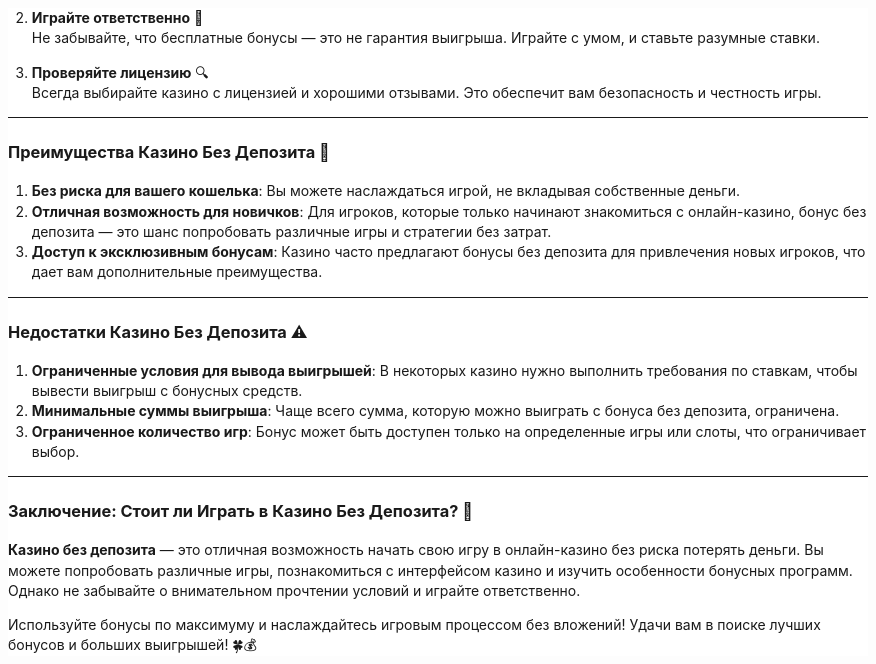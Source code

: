 2. **Играйте ответственно** 🎯  
   Не забывайте, что бесплатные бонусы — это не гарантия выигрыша. Играйте с умом, и ставьте разумные ставки.

3. **Проверяйте лицензию** 🔍  
   Всегда выбирайте казино с лицензией и хорошими отзывами. Это обеспечит вам безопасность и честность игры.

---

### Преимущества **Казино Без Депозита** 🏅

1. **Без риска для вашего кошелька**: Вы можете наслаждаться игрой, не вкладывая собственные деньги.
2. **Отличная возможность для новичков**: Для игроков, которые только начинают знакомиться с онлайн-казино, бонус без депозита — это шанс попробовать различные игры и стратегии без затрат.
3. **Доступ к эксклюзивным бонусам**: Казино часто предлагают бонусы без депозита для привлечения новых игроков, что дает вам дополнительные преимущества.

---

### Недостатки **Казино Без Депозита** ⚠️

1. **Ограниченные условия для вывода выигрышей**: В некоторых казино нужно выполнить требования по ставкам, чтобы вывести выигрыш с бонусных средств.
2. **Минимальные суммы выигрыша**: Чаще всего сумма, которую можно выиграть с бонуса без депозита, ограничена.
3. **Ограниченное количество игр**: Бонус может быть доступен только на определенные игры или слоты, что ограничивает выбор.

---

### Заключение: Стоит ли Играть в **Казино Без Депозита**? 🎯

**Казино без депозита** — это отличная возможность начать свою игру в онлайн-казино без риска потерять деньги. Вы можете попробовать различные игры, познакомиться с интерфейсом казино и изучить особенности бонусных программ. Однако не забывайте о внимательном прочтении условий и играйте ответственно.

Используйте бонусы по максимуму и наслаждайтесь игровым процессом без вложений! Удачи вам в поиске лучших бонусов и больших выигрышей! 🍀💰

